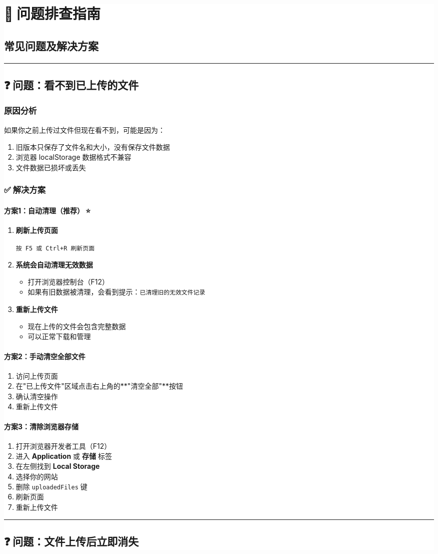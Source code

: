 # 🔧 问题排查指南

## 常见问题及解决方案

---

## ❓ 问题：看不到已上传的文件

### 原因分析
如果你之前上传过文件但现在看不到，可能是因为：
1. 旧版本只保存了文件名和大小，没有保存文件数据
2. 浏览器 localStorage 数据格式不兼容
3. 文件数据已损坏或丢失

### ✅ 解决方案

#### 方案1：自动清理（推荐） ⭐
1. **刷新上传页面**
   ```
   按 F5 或 Ctrl+R 刷新页面
   ```

2. **系统会自动清理无效数据**
   - 打开浏览器控制台（F12）
   - 如果有旧数据被清理，会看到提示：`已清理旧的无效文件记录`

3. **重新上传文件**
   - 现在上传的文件会包含完整数据
   - 可以正常下载和管理

#### 方案2：手动清空全部文件
1. 访问上传页面
2. 在"已上传文件"区域点击右上角的**"清空全部"**按钮
3. 确认清空操作
4. 重新上传文件

#### 方案3：清除浏览器存储
1. 打开浏览器开发者工具（F12）
2. 进入 **Application** 或 **存储** 标签
3. 在左侧找到 **Local Storage**
4. 选择你的网站
5. 删除 `uploadedFiles` 键
6. 刷新页面
7. 重新上传文件

---

## ❓ 问题：文件上传后立即消失
